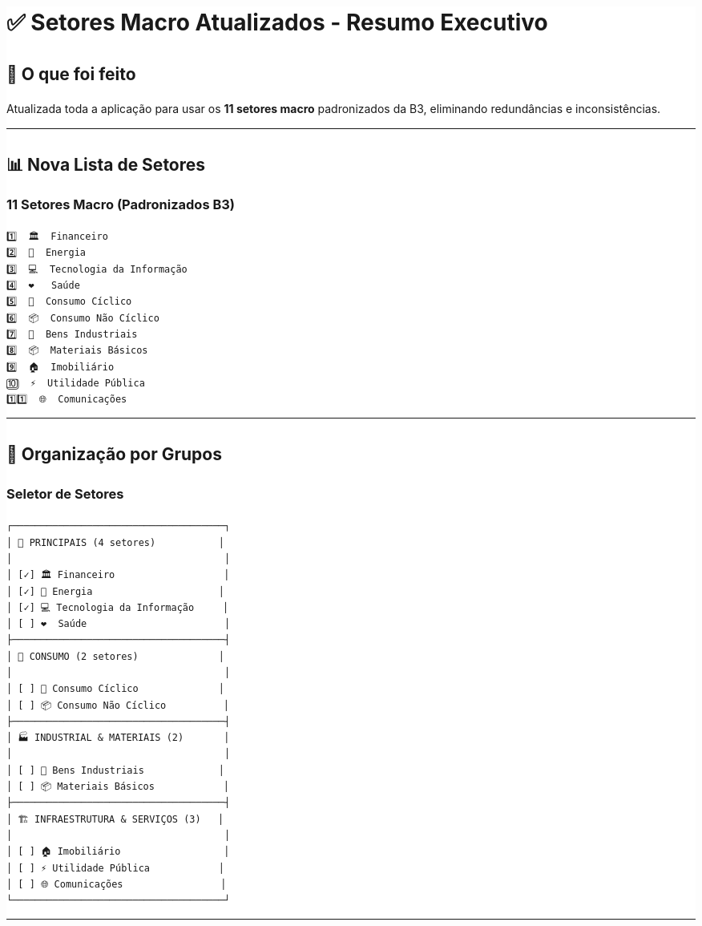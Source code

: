 # ✅ Setores Macro Atualizados - Resumo Executivo

## 🎯 O que foi feito

Atualizada toda a aplicação para usar os **11 setores macro** padronizados da B3, eliminando redundâncias e inconsistências.

---

## 📊 Nova Lista de Setores

### **11 Setores Macro (Padronizados B3)**

```
1️⃣  🏛️  Financeiro
2️⃣  🔋  Energia  
3️⃣  💻  Tecnologia da Informação
4️⃣  ❤️   Saúde
5️⃣  🛒  Consumo Cíclico
6️⃣  📦  Consumo Não Cíclico
7️⃣  🔧  Bens Industriais
8️⃣  📦  Materiais Básicos
9️⃣  🏠  Imobiliário
🔟  ⚡  Utilidade Pública
1️⃣1️⃣  🌐  Comunicações
```

---

## 🎨 Organização por Grupos

### **Seletor de Setores**

```
┌─────────────────────────────────────┐
│ 🌟 PRINCIPAIS (4 setores)           │
│                                     │
│ [✓] 🏛️ Financeiro                   │
│ [✓] 🔋 Energia                      │
│ [✓] 💻 Tecnologia da Informação     │
│ [ ] ❤️  Saúde                        │
├─────────────────────────────────────┤
│ 🛒 CONSUMO (2 setores)              │
│                                     │
│ [ ] 🛒 Consumo Cíclico              │
│ [ ] 📦 Consumo Não Cíclico          │
├─────────────────────────────────────┤
│ 🏭 INDUSTRIAL & MATERIAIS (2)       │
│                                     │
│ [ ] 🔧 Bens Industriais             │
│ [ ] 📦 Materiais Básicos            │
├─────────────────────────────────────┤
│ 🏗️ INFRAESTRUTURA & SERVIÇOS (3)   │
│                                     │
│ [ ] 🏠 Imobiliário                  │
│ [ ] ⚡ Utilidade Pública            │
│ [ ] 🌐 Comunicações                 │
└─────────────────────────────────────┘
```

---